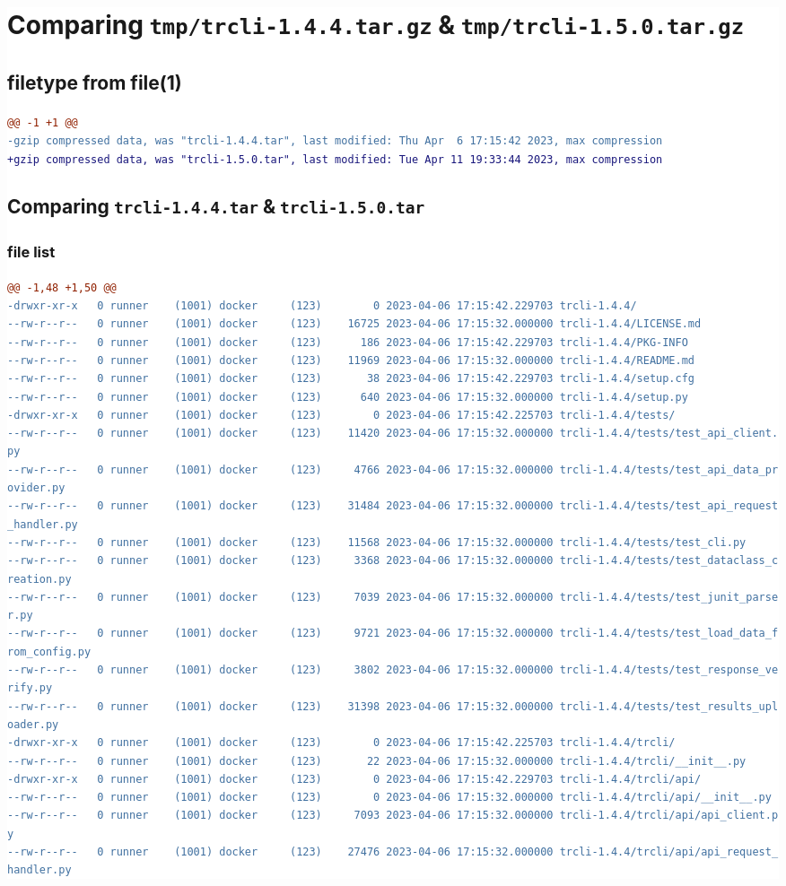 # Comparing `tmp/trcli-1.4.4.tar.gz` & `tmp/trcli-1.5.0.tar.gz`

## filetype from file(1)

```diff
@@ -1 +1 @@
-gzip compressed data, was "trcli-1.4.4.tar", last modified: Thu Apr  6 17:15:42 2023, max compression
+gzip compressed data, was "trcli-1.5.0.tar", last modified: Tue Apr 11 19:33:44 2023, max compression
```

## Comparing `trcli-1.4.4.tar` & `trcli-1.5.0.tar`

### file list

```diff
@@ -1,48 +1,50 @@
-drwxr-xr-x   0 runner    (1001) docker     (123)        0 2023-04-06 17:15:42.229703 trcli-1.4.4/
--rw-r--r--   0 runner    (1001) docker     (123)    16725 2023-04-06 17:15:32.000000 trcli-1.4.4/LICENSE.md
--rw-r--r--   0 runner    (1001) docker     (123)      186 2023-04-06 17:15:42.229703 trcli-1.4.4/PKG-INFO
--rw-r--r--   0 runner    (1001) docker     (123)    11969 2023-04-06 17:15:32.000000 trcli-1.4.4/README.md
--rw-r--r--   0 runner    (1001) docker     (123)       38 2023-04-06 17:15:42.229703 trcli-1.4.4/setup.cfg
--rw-r--r--   0 runner    (1001) docker     (123)      640 2023-04-06 17:15:32.000000 trcli-1.4.4/setup.py
-drwxr-xr-x   0 runner    (1001) docker     (123)        0 2023-04-06 17:15:42.225703 trcli-1.4.4/tests/
--rw-r--r--   0 runner    (1001) docker     (123)    11420 2023-04-06 17:15:32.000000 trcli-1.4.4/tests/test_api_client.py
--rw-r--r--   0 runner    (1001) docker     (123)     4766 2023-04-06 17:15:32.000000 trcli-1.4.4/tests/test_api_data_provider.py
--rw-r--r--   0 runner    (1001) docker     (123)    31484 2023-04-06 17:15:32.000000 trcli-1.4.4/tests/test_api_request_handler.py
--rw-r--r--   0 runner    (1001) docker     (123)    11568 2023-04-06 17:15:32.000000 trcli-1.4.4/tests/test_cli.py
--rw-r--r--   0 runner    (1001) docker     (123)     3368 2023-04-06 17:15:32.000000 trcli-1.4.4/tests/test_dataclass_creation.py
--rw-r--r--   0 runner    (1001) docker     (123)     7039 2023-04-06 17:15:32.000000 trcli-1.4.4/tests/test_junit_parser.py
--rw-r--r--   0 runner    (1001) docker     (123)     9721 2023-04-06 17:15:32.000000 trcli-1.4.4/tests/test_load_data_from_config.py
--rw-r--r--   0 runner    (1001) docker     (123)     3802 2023-04-06 17:15:32.000000 trcli-1.4.4/tests/test_response_verify.py
--rw-r--r--   0 runner    (1001) docker     (123)    31398 2023-04-06 17:15:32.000000 trcli-1.4.4/tests/test_results_uploader.py
-drwxr-xr-x   0 runner    (1001) docker     (123)        0 2023-04-06 17:15:42.225703 trcli-1.4.4/trcli/
--rw-r--r--   0 runner    (1001) docker     (123)       22 2023-04-06 17:15:32.000000 trcli-1.4.4/trcli/__init__.py
-drwxr-xr-x   0 runner    (1001) docker     (123)        0 2023-04-06 17:15:42.229703 trcli-1.4.4/trcli/api/
--rw-r--r--   0 runner    (1001) docker     (123)        0 2023-04-06 17:15:32.000000 trcli-1.4.4/trcli/api/__init__.py
--rw-r--r--   0 runner    (1001) docker     (123)     7093 2023-04-06 17:15:32.000000 trcli-1.4.4/trcli/api/api_client.py
--rw-r--r--   0 runner    (1001) docker     (123)    27476 2023-04-06 17:15:32.000000 trcli-1.4.4/trcli/api/api_request_handler.py
```